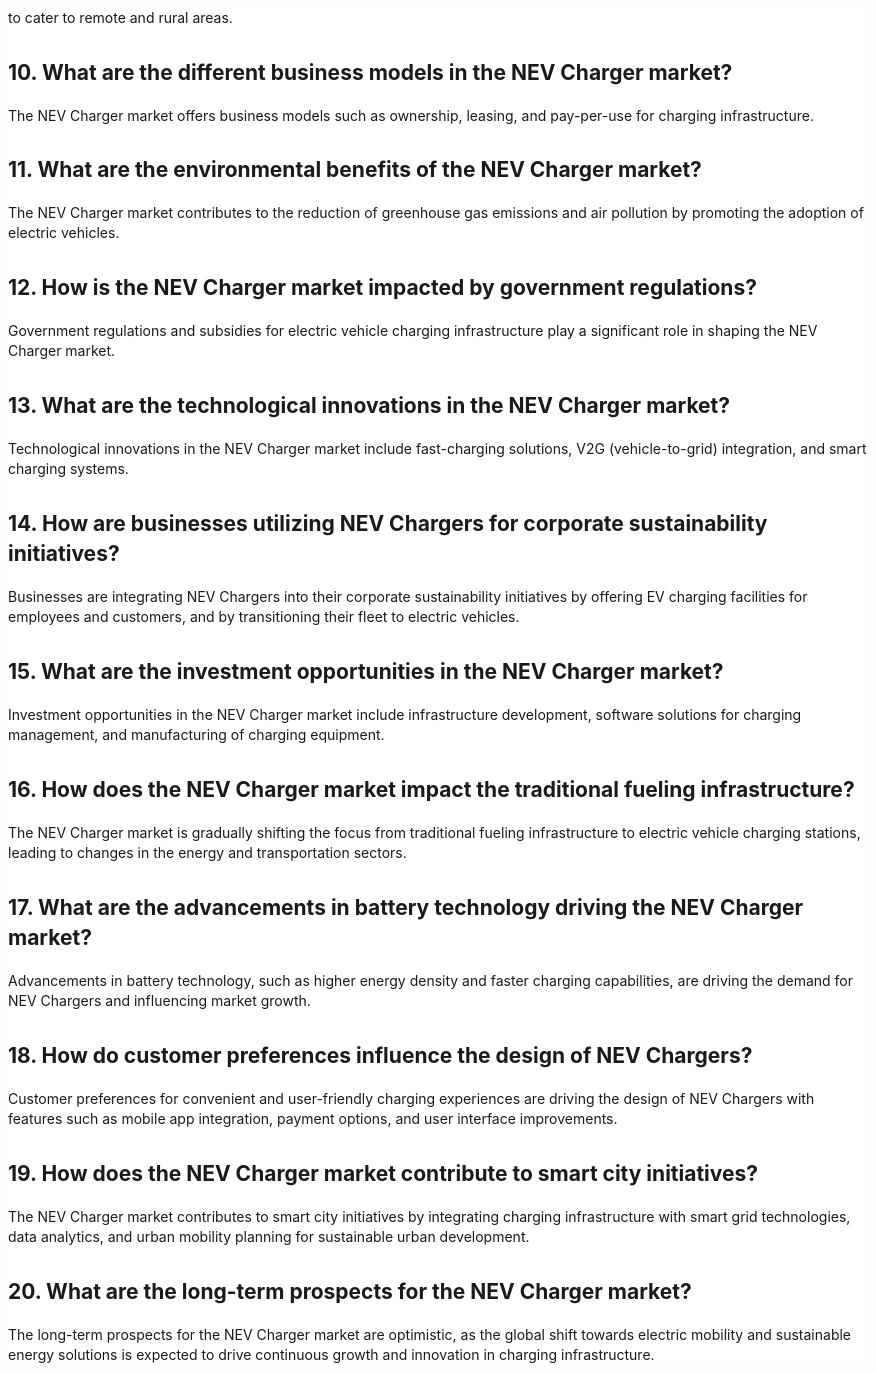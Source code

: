 to cater to remote and rural areas.</p><h2>10. What are the different business models in the NEV Charger market?</h2><p>The NEV Charger market offers business models such as ownership, leasing, and pay-per-use for charging infrastructure.</p><h2>11. What are the environmental benefits of the NEV Charger market?</h2><p>The NEV Charger market contributes to the reduction of greenhouse gas emissions and air pollution by promoting the adoption of electric vehicles.</p><h2>12. How is the NEV Charger market impacted by government regulations?</h2><p>Government regulations and subsidies for electric vehicle charging infrastructure play a significant role in shaping the NEV Charger market.</p><h2>13. What are the technological innovations in the NEV Charger market?</h2><p>Technological innovations in the NEV Charger market include fast-charging solutions, V2G (vehicle-to-grid) integration, and smart charging systems.</p><h2>14. How are businesses utilizing NEV Chargers for corporate sustainability initiatives?</h2><p>Businesses are integrating NEV Chargers into their corporate sustainability initiatives by offering EV charging facilities for employees and customers, and by transitioning their fleet to electric vehicles.</p><h2>15. What are the investment opportunities in the NEV Charger market?</h2><p>Investment opportunities in the NEV Charger market include infrastructure development, software solutions for charging management, and manufacturing of charging equipment.</p><h2>16. How does the NEV Charger market impact the traditional fueling infrastructure?</h2><p>The NEV Charger market is gradually shifting the focus from traditional fueling infrastructure to electric vehicle charging stations, leading to changes in the energy and transportation sectors.</p><h2>17. What are the advancements in battery technology driving the NEV Charger market?</h2><p>Advancements in battery technology, such as higher energy density and faster charging capabilities, are driving the demand for NEV Chargers and influencing market growth.</p><h2>18. How do customer preferences influence the design of NEV Chargers?</h2><p>Customer preferences for convenient and user-friendly charging experiences are driving the design of NEV Chargers with features such as mobile app integration, payment options, and user interface improvements.</p><h2>19. How does the NEV Charger market contribute to smart city initiatives?</h2><p>The NEV Charger market contributes to smart city initiatives by integrating charging infrastructure with smart grid technologies, data analytics, and urban mobility planning for sustainable urban development.</p><h2>20. What are the long-term prospects for the NEV Charger market?</h2><p>The long-term prospects for the NEV Charger market are optimistic, as the global shift towards electric mobility and sustainable energy solutions is expected to drive continuous growth and innovation in charging infrastructure.</p></body></html></strong></p>
